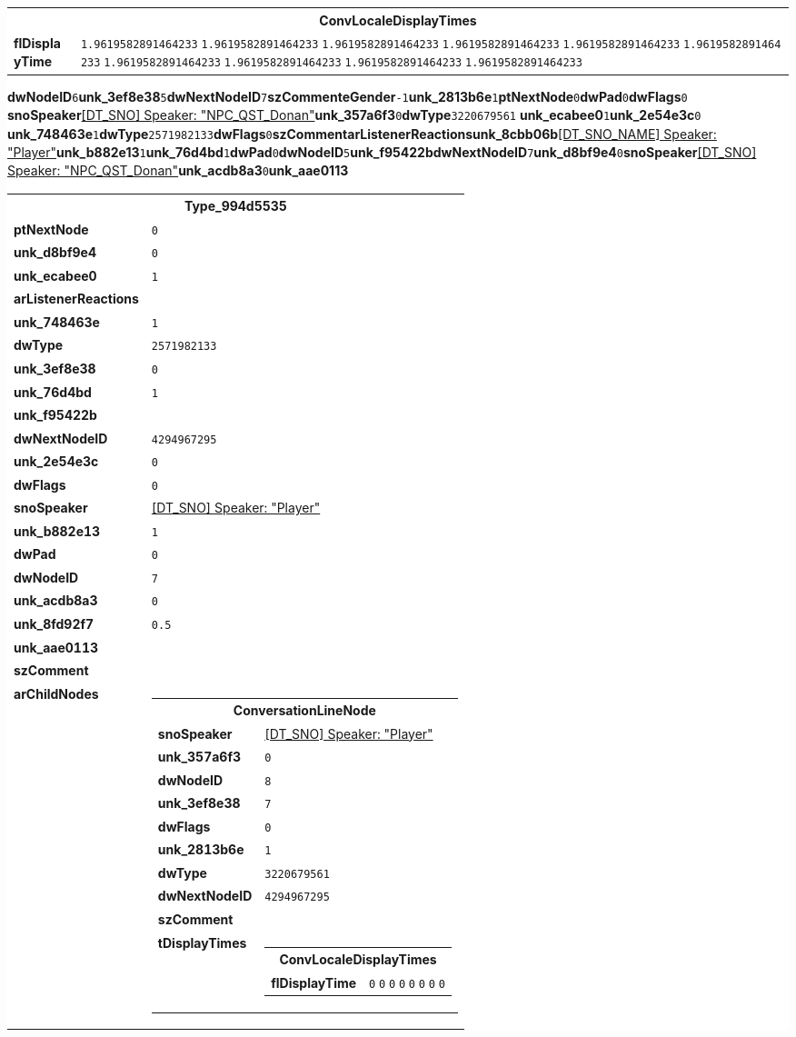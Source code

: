 
<table><tr><th colspan="100%">ConvLocaleDisplayTimes</th></tr><tr><td><b>flDisplayTime</b></td><td><code>1.9619582891464233</code>
<code>1.9619582891464233</code>
<code>1.9619582891464233</code>
<code>1.9619582891464233</code>
<code>1.9619582891464233</code>
<code>1.9619582891464233</code>
<code>1.9619582891464233</code>
<code>1.9619582891464233</code>
<code>1.9619582891464233</code>
<code>1.9619582891464233</code>
</td></tr></table>


</td></tr><tr><td><b>dwNodeID</b></td><td><code>6</code></td></tr><tr><td><b>unk_3ef8e38</b></td><td><code>5</code></td></tr><tr><td><b>dwNextNodeID</b></td><td><code>7</code></td></tr><tr><td><b>szComment</b></td><td><code></code></td></tr><tr><td><b>eGender</b></td><td><code>-1</code></td></tr><tr><td><b>unk_2813b6e</b></td><td><code>1</code></td></tr><tr><td><b>ptNextNode</b></td><td><code>0</code></td></tr><tr><td><b>dwPad</b></td><td><code>0</code></td></tr><tr><td><b>dwFlags</b></td><td><code>0</code></td></tr><tr><td><b>snoSpeaker</b></td><td><a href="..\Speaker\NPC_QST_Donan.spk.md">[DT_SNO] Speaker: "NPC_QST_Donan"</a></td></tr><tr><td><b>unk_357a6f3</b></td><td><code>0</code></td></tr><tr><td><b>dwType</b></td><td><code>3220679561</code></td></tr></table>


</td></tr><tr><td><b>unk_ecabee0</b></td><td><code>1</code></td></tr><tr><td><b>unk_2e54e3c</b></td><td><code>0</code></td></tr><tr><td><b>unk_748463e</b></td><td><code>1</code></td></tr><tr><td><b>dwType</b></td><td><code>2571982133</code></td></tr><tr><td><b>dwFlags</b></td><td><code>0</code></td></tr><tr><td><b>szComment</b></td><td><code></code></td></tr><tr><td><b>arListenerReactions</b></td><td></td></tr><tr><td><b>unk_8cbb06b</b></td><td><a href="#UKNOWN">[DT_SNO_NAME] Speaker: "Player"</a></td></tr><tr><td><b>unk_b882e13</b></td><td><code>1</code></td></tr><tr><td><b>unk_76d4bd</b></td><td><code>1</code></td></tr><tr><td><b>dwPad</b></td><td><code>0</code></td></tr><tr><td><b>dwNodeID</b></td><td><code>5</code></td></tr><tr><td><b>unk_f95422b</b></td><td></td></tr><tr><td><b>dwNextNodeID</b></td><td><code>7</code></td></tr><tr><td><b>unk_d8bf9e4</b></td><td><code>0</code></td></tr><tr><td><b>snoSpeaker</b></td><td><a href="..\Speaker\NPC_QST_Donan.spk.md">[DT_SNO] Speaker: "NPC_QST_Donan"</a></td></tr><tr><td><b>unk_acdb8a3</b></td><td><code>0</code></td></tr><tr><td><b>unk_aae0113</b></td><td></td></tr></table>


<table><tr><th colspan="100%">Type_994d5535</th></tr><tr><td><b>ptNextNode</b></td><td><code>0</code></td></tr><tr><td><b>unk_d8bf9e4</b></td><td><code>0</code></td></tr><tr><td><b>unk_ecabee0</b></td><td><code>1</code></td></tr><tr><td><b>arListenerReactions</b></td><td></td></tr><tr><td><b>unk_748463e</b></td><td><code>1</code></td></tr><tr><td><b>dwType</b></td><td><code>2571982133</code></td></tr><tr><td><b>unk_3ef8e38</b></td><td><code>0</code></td></tr><tr><td><b>unk_76d4bd</b></td><td><code>1</code></td></tr><tr><td><b>unk_f95422b</b></td><td></td></tr><tr><td><b>dwNextNodeID</b></td><td><code>4294967295</code></td></tr><tr><td><b>unk_2e54e3c</b></td><td><code>0</code></td></tr><tr><td><b>dwFlags</b></td><td><code>0</code></td></tr><tr><td><b>snoSpeaker</b></td><td><a href="..\Speaker\Player.spk.md">[DT_SNO] Speaker: "Player"</a></td></tr><tr><td><b>unk_b882e13</b></td><td><code>1</code></td></tr><tr><td><b>dwPad</b></td><td><code>0</code></td></tr><tr><td><b>dwNodeID</b></td><td><code>7</code></td></tr><tr><td><b>unk_acdb8a3</b></td><td><code>0</code></td></tr><tr><td><b>unk_8fd92f7</b></td><td><code>0.5</code></td></tr><tr><td><b>unk_aae0113</b></td><td></td></tr><tr><td><b>szComment</b></td><td><code></code></td></tr><tr><td><b>arChildNodes</b></td><td><table><tr><th colspan="100%">ConversationLineNode</th></tr><tr><td><b>snoSpeaker</b></td><td><a href="..\Speaker\Player.spk.md">[DT_SNO] Speaker: "Player"</a></td></tr><tr><td><b>unk_357a6f3</b></td><td><code>0</code></td></tr><tr><td><b>dwNodeID</b></td><td><code>8</code></td></tr><tr><td><b>unk_3ef8e38</b></td><td><code>7</code></td></tr><tr><td><b>dwFlags</b></td><td><code>0</code></td></tr><tr><td><b>unk_2813b6e</b></td><td><code>1</code></td></tr><tr><td><b>dwType</b></td><td><code>3220679561</code></td></tr><tr><td><b>dwNextNodeID</b></td><td><code>4294967295</code></td></tr><tr><td><b>szComment</b></td><td><code></code></td></tr><tr><td><b>tDisplayTimes</b></td><td><table><tr><th colspan="100%">ConvLocaleDisplayTimes</th></tr><tr><td><b>flDisplayTime</b></td><td><code>0</code>
<code>0</code>
<code>0</code>
<code>0</code>
<code>0</code>
<code>0</code>
<code>0</code>
<code>0</code>